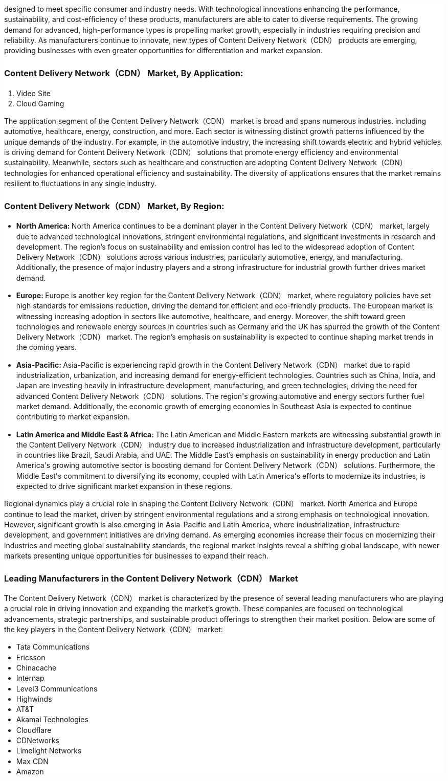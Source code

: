 designed to meet specific consumer and industry needs. With technological innovations enhancing the performance, sustainability, and cost-efficiency of these products, manufacturers are able to cater to diverse requirements. The growing demand for advanced, high-performance types is propelling market growth, especially in industries requiring precision and reliability. As manufacturers continue to innovate, new types of Content Delivery Network（CDN） products are emerging, providing businesses with even greater opportunities for differentiation and market expansion.</p><h3>Content Delivery Network（CDN） Market,&nbsp;By Application:</h3><ol><li>Video Site<li> Cloud Gaming</li></ol><p>The application segment of the Content Delivery Network（CDN） market is broad and spans numerous industries, including automotive, healthcare, energy, construction, and more. Each sector is witnessing distinct growth patterns influenced by the unique demands of the industry. For example, in the automotive industry, the increasing shift towards electric and hybrid vehicles is driving demand for Content Delivery Network（CDN） solutions that promote energy efficiency and environmental sustainability. Meanwhile, sectors such as healthcare and construction are adopting Content Delivery Network（CDN） technologies for enhanced operational efficiency and sustainability. The diversity of applications ensures that the market remains resilient to fluctuations in any single industry.</p><h3>Content Delivery Network（CDN） Market, By Region:</h3><ul><li><p><strong>North America:&nbsp;</strong>North America continues to be a dominant player in the Content Delivery Network（CDN） market, largely due to advanced technological innovations, stringent environmental regulations, and significant investments in research and development. The region&rsquo;s focus on sustainability and emission control has led to the widespread adoption of Content Delivery Network（CDN） solutions across various industries, particularly automotive, energy, and manufacturing. Additionally, the presence of major industry players and a strong infrastructure for industrial growth further drives market demand.</p></li><li><p><strong><strong>Europe:&nbsp;</strong></strong>Europe is another key region for the Content Delivery Network（CDN） market, where regulatory policies have set high standards for emissions reduction, driving the demand for efficient and eco-friendly products. The European market is witnessing increasing adoption in sectors like automotive, healthcare, and energy. Moreover, the shift toward green technologies and renewable energy sources in countries such as Germany and the UK has spurred the growth of the Content Delivery Network（CDN） market. The region&rsquo;s emphasis on sustainability is expected to continue shaping market trends in the coming years.</p></li><li><p><strong><strong>Asia-Pacific:&nbsp;</strong></strong>Asia-Pacific is experiencing rapid growth in the Content Delivery Network（CDN） market due to rapid industrialization, urbanization, and increasing demand for energy-efficient technologies. Countries such as China, India, and Japan are investing heavily in infrastructure development, manufacturing, and green technologies, driving the need for advanced Content Delivery Network（CDN） solutions. The region's growing automotive and energy sectors further fuel market demand. Additionally, the economic growth of emerging economies in Southeast Asia is expected to continue contributing to market expansion.</p></li><li><p><strong><strong>Latin America and Middle East &amp; Africa:&nbsp;</strong></strong>The Latin American and Middle Eastern markets are witnessing substantial growth in the Content Delivery Network（CDN） industry due to increased industrialization and infrastructure development, particularly in countries like Brazil, Saudi Arabia, and UAE. The Middle East&rsquo;s emphasis on sustainability in energy production and Latin America's growing automotive sector is boosting demand for Content Delivery Network（CDN） solutions. Furthermore, the Middle East's commitment to diversifying its economy, coupled with Latin America's efforts to modernize its industries, is expected to drive significant market expansion in these regions.</p></li></ul><p>Regional dynamics play a crucial role in shaping the Content Delivery Network（CDN） market. North America and Europe continue to lead the market, driven by stringent environmental regulations and a strong emphasis on technological innovation. However, significant growth is also emerging in Asia-Pacific and Latin America, where industrialization, infrastructure development, and government initiatives are driving demand. As emerging economies increase their focus on modernizing their industries and meeting global sustainability standards, the regional market insights reveal a shifting global landscape, with newer markets presenting unique opportunities for businesses to expand their reach.</p><h3><strong>Leading Manufacturers in the Content Delivery Network（CDN） Market</strong></h3><p>The Content Delivery Network（CDN） market is characterized by the presence of several leading manufacturers who are playing a crucial role in driving innovation and expanding the market&rsquo;s growth. These companies are focused on technological advancements, strategic partnerships, and sustainable product offerings to strengthen their market position. Below are some of the key players in the Content Delivery Network（CDN） market:</p></div><div class="article-main__content" data-test-id="publishing-text-block"><ul><li><span class="">Tata Communications<li> Ericsson<li> Chinacache<li> Internap<li> Level3 Communications<li> Highwinds<li> AT&T<li> Akamai Technologies<li> Cloudflare<li> CDNetworks<li> Limelight Networks<li> Max CDN<li> Amazon
